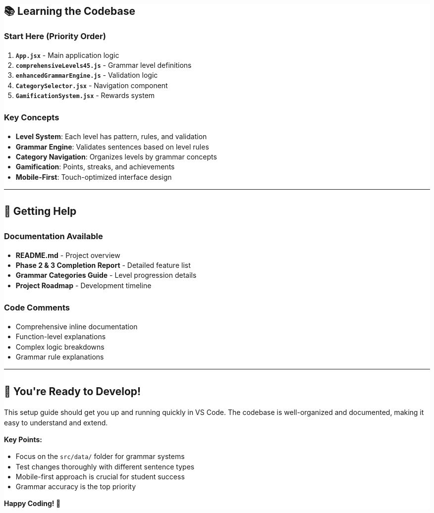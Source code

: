 
## 📚 **Learning the Codebase**

### **Start Here (Priority Order)**
1. **`App.jsx`** - Main application logic
2. **`comprehensiveLevels45.js`** - Grammar level definitions
3. **`enhancedGrammarEngine.js`** - Validation logic
4. **`CategorySelector.jsx`** - Navigation component
5. **`GamificationSystem.jsx`** - Rewards system

### **Key Concepts**
- **Level System**: Each level has pattern, rules, and validation
- **Grammar Engine**: Validates sentences based on level rules
- **Category Navigation**: Organizes levels by grammar concepts
- **Gamification**: Points, streaks, and achievements
- **Mobile-First**: Touch-optimized interface design

---

## 🤝 **Getting Help**

### **Documentation Available**
- **README.md** - Project overview
- **Phase 2 & 3 Completion Report** - Detailed feature list
- **Grammar Categories Guide** - Level progression details
- **Project Roadmap** - Development timeline

### **Code Comments**
- Comprehensive inline documentation
- Function-level explanations
- Complex logic breakdowns
- Grammar rule explanations

---

## 🎉 **You're Ready to Develop!**

This setup guide should get you up and running quickly in VS Code. The codebase is well-organized and documented, making it easy to understand and extend.

**Key Points:**
- Focus on the `src/data/` folder for grammar systems
- Test changes thoroughly with different sentence types
- Mobile-first approach is crucial for student success
- Grammar accuracy is the top priority

**Happy Coding! 🚀**

